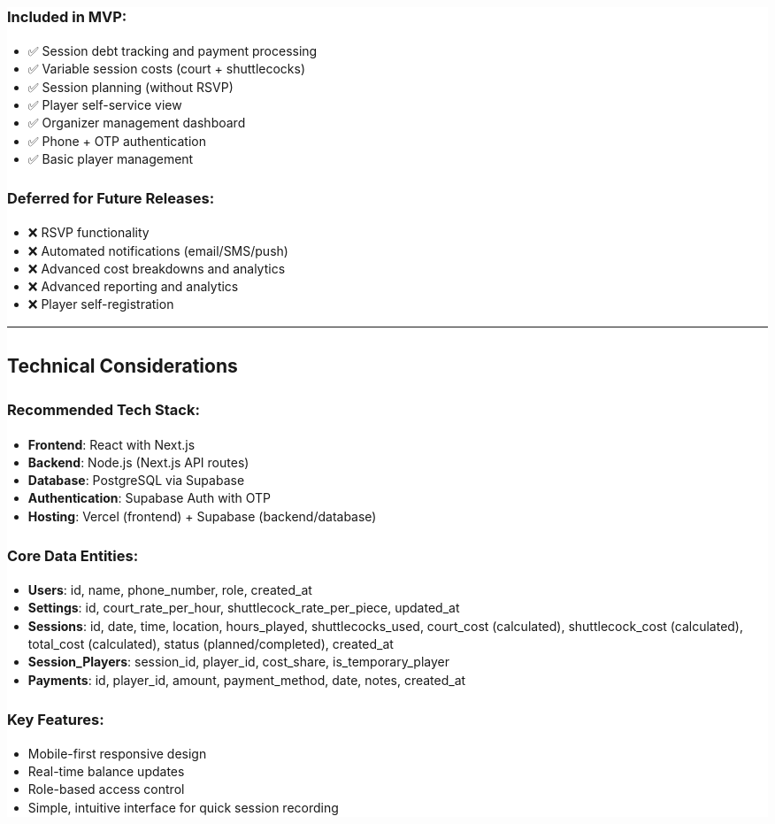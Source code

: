 ### Included in MVP:
- ✅ Session debt tracking and payment processing
- ✅ Variable session costs (court + shuttlecocks)
- ✅ Session planning (without RSVP)
- ✅ Player self-service view
- ✅ Organizer management dashboard
- ✅ Phone + OTP authentication
- ✅ Basic player management

### Deferred for Future Releases:
- ❌ RSVP functionality
- ❌ Automated notifications (email/SMS/push)
- ❌ Advanced cost breakdowns and analytics
- ❌ Advanced reporting and analytics
- ❌ Player self-registration

---

## Technical Considerations

### Recommended Tech Stack:
- **Frontend**: React with Next.js
- **Backend**: Node.js (Next.js API routes)
- **Database**: PostgreSQL via Supabase
- **Authentication**: Supabase Auth with OTP
- **Hosting**: Vercel (frontend) + Supabase (backend/database)

### Core Data Entities:
- **Users**: id, name, phone_number, role, created_at
- **Settings**: id, court_rate_per_hour, shuttlecock_rate_per_piece, updated_at
- **Sessions**: id, date, time, location, hours_played, shuttlecocks_used, court_cost (calculated), shuttlecock_cost (calculated), total_cost (calculated), status (planned/completed), created_at
- **Session_Players**: session_id, player_id, cost_share, is_temporary_player
- **Payments**: id, player_id, amount, payment_method, date, notes, created_at

### Key Features:
- Mobile-first responsive design
- Real-time balance updates
- Role-based access control
- Simple, intuitive interface for quick session recording